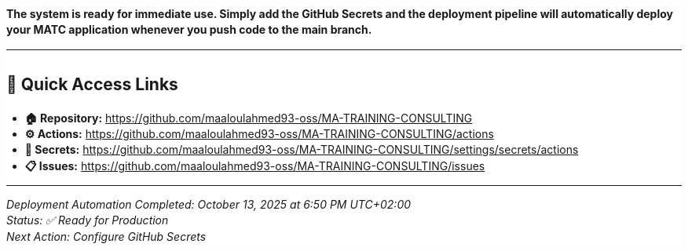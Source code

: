 **The system is ready for immediate use. Simply add the GitHub Secrets and the deployment pipeline will automatically deploy your MATC application whenever you push code to the main branch.**

---

## 🔗 Quick Access Links

- **🏠 Repository:** https://github.com/maaloulahmed93-oss/MA-TRAINING-CONSULTING
- **⚙️ Actions:** https://github.com/maaloulahmed93-oss/MA-TRAINING-CONSULTING/actions
- **🔐 Secrets:** https://github.com/maaloulahmed93-oss/MA-TRAINING-CONSULTING/settings/secrets/actions
- **📋 Issues:** https://github.com/maaloulahmed93-oss/MA-TRAINING-CONSULTING/issues

---

*Deployment Automation Completed: October 13, 2025 at 6:50 PM UTC+02:00*  
*Status: ✅ Ready for Production*  
*Next Action: Configure GitHub Secrets*
